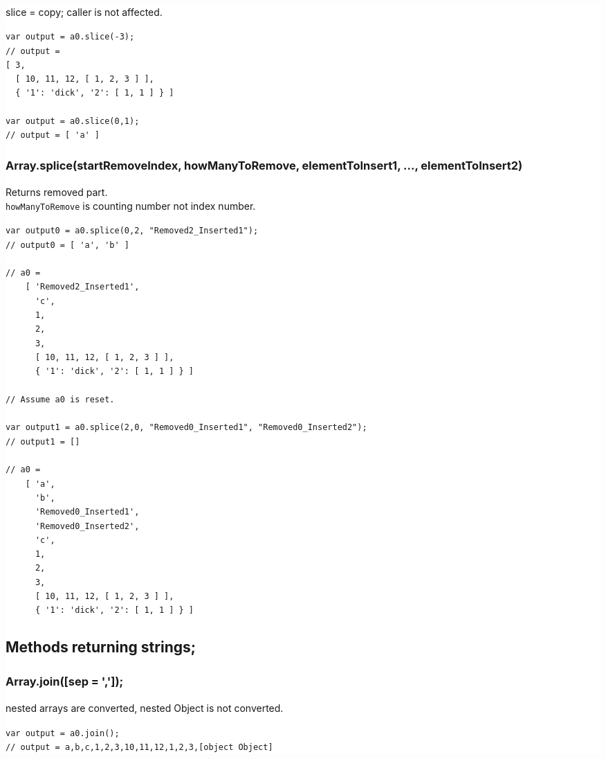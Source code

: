 slice = copy;  caller is not affected.

    var output = a0.slice(-3);
    // output =
    [ 3,
      [ 10, 11, 12, [ 1, 2, 3 ] ],
      { '1': 'dick', '2': [ 1, 1 ] } ]

    var output = a0.slice(0,1);
    // output = [ 'a' ]


### Array.splice(startRemoveIndex, howManyToRemove, elementToInsert1, ..., elementToInsert2)

Returns removed part.  
`howManyToRemove` is counting number not index number.

    var output0 = a0.splice(0,2, "Removed2_Inserted1");
    // output0 = [ 'a', 'b' ]

    // a0 = 
        [ 'Removed2_Inserted1',
          'c',
          1,
          2,
          3,
          [ 10, 11, 12, [ 1, 2, 3 ] ],
          { '1': 'dick', '2': [ 1, 1 ] } ]

    // Assume a0 is reset.

    var output1 = a0.splice(2,0, "Removed0_Inserted1", "Removed0_Inserted2");
    // output1 = []

    // a0 =
        [ 'a',
          'b',
          'Removed0_Inserted1',
          'Removed0_Inserted2',
          'c',
          1,
          2,
          3,
          [ 10, 11, 12, [ 1, 2, 3 ] ],
          { '1': 'dick', '2': [ 1, 1 ] } ]



## Methods returning strings;

### Array.join([sep = ',']);  
nested arrays are converted, nested Object is not converted.

    var output = a0.join();
    // output = a,b,c,1,2,3,10,11,12,1,2,3,[object Object]
